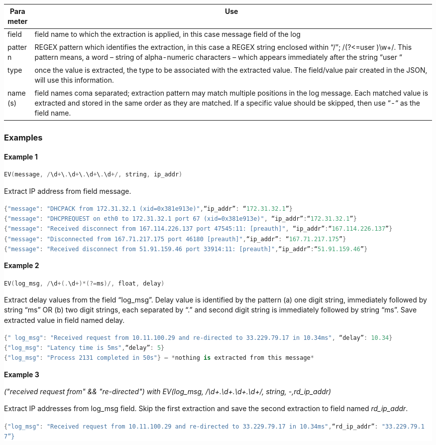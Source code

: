 | Parameter | Use                                                          |
| --------- | ------------------------------------------------------------ |
| field     | field name to which the extraction is applied, in this case message field of the log |
| pattern   | REGEX pattern which identifies the extraction, in this case a REGEX string enclosed within “/”; /(?<=user )\w+/. This pattern means, a word – string of alpha-numeric characters – which appears immediately after the string “user “ |
| type      | once the value is extracted, the type to be associated with the extracted value. The field/value pair created in the JSON, will use this information. |
| name(s)   | field names coma separated; extraction pattern may match multiple positions in the log message. Each matched value is extracted and stored in the same order as they are matched. If a specific value should be skipped, then use “-“ as the field name. |

### Examples

**Example 1**

```swift
EV(message, /\d+\.\d+\.\d+\.\d+/, string, ip_addr)
```

Extract IP address from field message.

```swift
{"message": "DHCPACK from 172.31.32.1 (xid=0x381e913e)",“ip_addr”: “172.31.32.1”}
{"message": "DHCPREQUEST on eth0 to 172.31.32.1 port 67 (xid=0x381e913e)", “ip_addr”:“172.31.32.1”}
{"message": "Received disconnect from 167.114.226.137 port 47545:11: [preauth]", “ip_addr”:“167.114.226.137”}
{"message": "Disconnected from 167.71.217.175 port 46180 [preauth]",“ip_addr”: “167.71.217.175”}
{"message": "Received disconnect from 51.91.159.46 port 33914:11: [preauth]",“ip_addr”:“51.91.159.46”}
```

**Example 2**

```swift
EV(log_msg, /\d+(.\d+)*(?=ms)/, float, delay)
```

Extract delay values from the field “log_msg”. Delay value is identified by the pattern (a) one digit string, immediately followed by string “ms” OR (b) two digit strings, each separated by “.” and second digit string is immediately followed by string “ms”. Save extracted value in field named delay.

```swift
{" log_msg": "Received request from 10.11.100.29 and re-directed to 33.229.79.17 in 10.34ms", “delay”: 10.34}
{"log_msg": "Latency time is 5ms",“delay”: 5}
{"log_msg": "Process 2131 completed in 50s"} – *nothing is extracted from this message*
```

**Example 3**

*("received request from" && "re-directed") with EV(log_msg, /\d+\.\d+\.\d+\.\d+/, string, -,rd_ip_addr)*

Extract IP addresses from log_msg field. Skip the first extraction and save the second extraction to field named *rd_ip_addr*.

```swift
{"log_msg": "Received request from 10.11.100.29 and re-directed to 33.229.79.17 in 10.34ms",“rd_ip_addr”: "33.229.79.17”}
```
